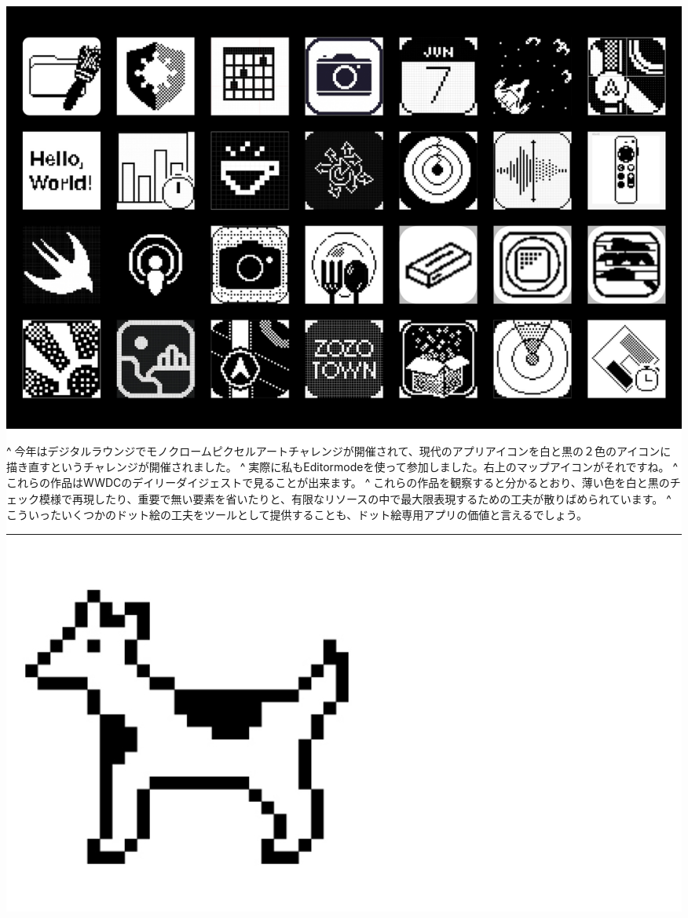 ![](wwdc.jpeg)

^ 今年はデジタルラウンジでモノクロームピクセルアートチャレンジが開催されて、現代のアプリアイコンを白と黒の２色のアイコンに描き直すというチャレンジが開催されました。
^ 実際に私もEditormodeを使って参加しました。右上のマップアイコンがそれですね。
^ これらの作品はWWDCのデイリーダイジェストで見ることが出来ます。
^ これらの作品を観察すると分かるとおり、薄い色を白と黒のチェック模様で再現したり、重要で無い要素を省いたりと、有限なリソースの中で最大限表現するための工夫が散りばめられています。
^ こういったいくつかのドット絵の工夫をツールとして提供することも、ドット絵専用アプリの価値と言えるでしょう。

---

![center fit inline](moof.jpg)
